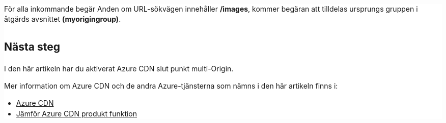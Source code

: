 För alla inkommande begär Anden om URL-sökvägen innehåller **/images**, kommer begäran att tilldelas ursprungs gruppen i åtgärds avsnittet **(myorigingroup)**. 

## <a name="next-steps"></a>Nästa steg
I den här artikeln har du aktiverat Azure CDN slut punkt multi-Origin.

Mer information om Azure CDN och de andra Azure-tjänsterna som nämns i den här artikeln finns i:

* [Azure CDN](./cdn-overview.md)
* [Jämför Azure CDN produkt funktion](./cdn-features.md)
